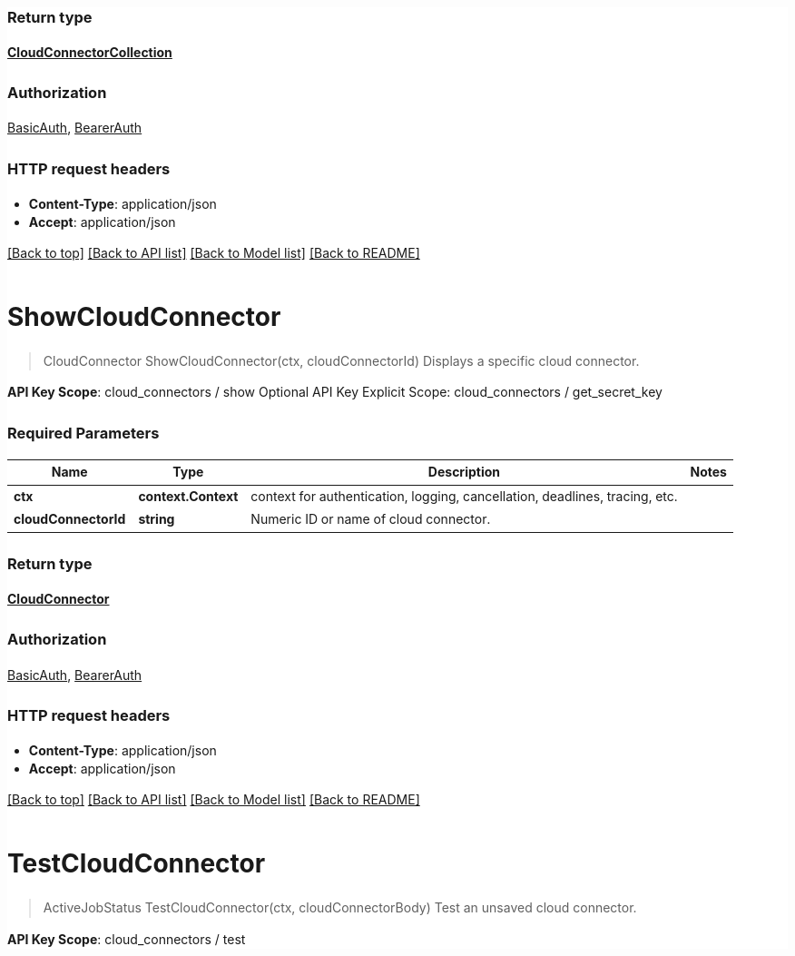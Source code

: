### Return type

[**CloudConnectorCollection**](cloud_connector_collection.md)

### Authorization

[BasicAuth](../README.md#BasicAuth), [BearerAuth](../README.md#BearerAuth)

### HTTP request headers

 - **Content-Type**: application/json
 - **Accept**: application/json

[[Back to top]](#) [[Back to API list]](../README.md#documentation-for-api-endpoints) [[Back to Model list]](../README.md#documentation-for-models) [[Back to README]](../README.md)

# **ShowCloudConnector**
> CloudConnector ShowCloudConnector(ctx, cloudConnectorId)
Displays a specific cloud connector.

**API Key Scope**: cloud_connectors / show   Optional API Key Explicit Scope: cloud_connectors / get_secret_key

### Required Parameters

Name | Type | Description  | Notes
------------- | ------------- | ------------- | -------------
 **ctx** | **context.Context** | context for authentication, logging, cancellation, deadlines, tracing, etc.
  **cloudConnectorId** | **string**| Numeric ID or name of cloud connector. | 

### Return type

[**CloudConnector**](cloud_connector.md)

### Authorization

[BasicAuth](../README.md#BasicAuth), [BearerAuth](../README.md#BearerAuth)

### HTTP request headers

 - **Content-Type**: application/json
 - **Accept**: application/json

[[Back to top]](#) [[Back to API list]](../README.md#documentation-for-api-endpoints) [[Back to Model list]](../README.md#documentation-for-models) [[Back to README]](../README.md)

# **TestCloudConnector**
> ActiveJobStatus TestCloudConnector(ctx, cloudConnectorBody)
Test an unsaved cloud connector.

**API Key Scope**: cloud_connectors / test
